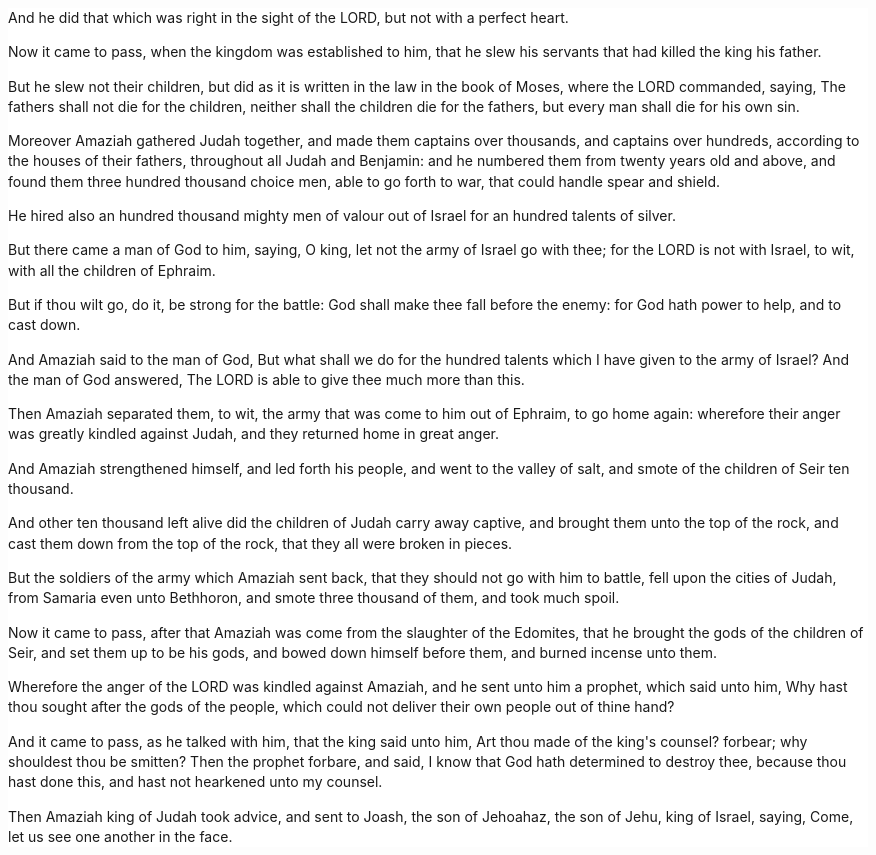 <p id="kjv2ch-25:2">And he did that which was right in the sight of the LORD, but not with a perfect heart.</p>

<p id="kjv2ch-25:3">Now it came to pass, when the kingdom was established to him, that he slew his servants that had killed the king his father.</p>

<p id="kjv2ch-25:4">But he slew not their children, but did as it is written in the law in the book of Moses, where the LORD commanded, saying, The fathers shall not die for the children, neither shall the children die for the fathers, but every man shall die for his own sin.</p>

<p id="kjv2ch-25:5">Moreover Amaziah gathered Judah together, and made them captains over thousands, and captains over hundreds, according to the houses of their fathers, throughout all Judah and Benjamin: and he numbered them from twenty years old and above, and found them three hundred thousand choice men, able to go forth to war, that could handle spear and shield.</p>

<p id="kjv2ch-25:6">He hired also an hundred thousand mighty men of valour out of Israel for an hundred talents of silver.</p>

<p id="kjv2ch-25:7">But there came a man of God to him, saying, O king, let not the army of Israel go with thee; for the LORD is not with Israel, to wit, with all the children of Ephraim.</p>

<p id="kjv2ch-25:8">But if thou wilt go, do it, be strong for the battle: God shall make thee fall before the enemy: for God hath power to help, and to cast down.</p>

<p id="kjv2ch-25:9">And Amaziah said to the man of God, But what shall we do for the hundred talents which I have given to the army of Israel? And the man of God answered, The LORD is able to give thee much more than this.</p>

<p id="kjv2ch-25:10">Then Amaziah separated them, to wit, the army that was come to him out of Ephraim, to go home again: wherefore their anger was greatly kindled against Judah, and they returned home in great anger.</p>

<p id="kjv2ch-25:11">And Amaziah strengthened himself, and led forth his people, and went to the valley of salt, and smote of the children of Seir ten thousand.</p>

<p id="kjv2ch-25:12">And other ten thousand left alive did the children of Judah carry away captive, and brought them unto the top of the rock, and cast them down from the top of the rock, that they all were broken in pieces.</p>

<p id="kjv2ch-25:13">But the soldiers of the army which Amaziah sent back, that they should not go with him to battle, fell upon the cities of Judah, from Samaria even unto Bethhoron, and smote three thousand of them, and took much spoil.</p>

<p id="kjv2ch-25:14">Now it came to pass, after that Amaziah was come from the slaughter of the Edomites, that he brought the gods of the children of Seir, and set them up to be his gods, and bowed down himself before them, and burned incense unto them.</p>

<p id="kjv2ch-25:15">Wherefore the anger of the LORD was kindled against Amaziah, and he sent unto him a prophet, which said unto him, Why hast thou sought after the gods of the people, which could not deliver their own people out of thine hand?</p>

<p id="kjv2ch-25:16">And it came to pass, as he talked with him, that the king said unto him, Art thou made of the king's counsel? forbear; why shouldest thou be smitten? Then the prophet forbare, and said, I know that God hath determined to destroy thee, because thou hast done this, and hast not hearkened unto my counsel.</p>

<p id="kjv2ch-25:17">Then Amaziah king of Judah took advice, and sent to Joash, the son of Jehoahaz, the son of Jehu, king of Israel, saying, Come, let us see one another in the face.</p>

